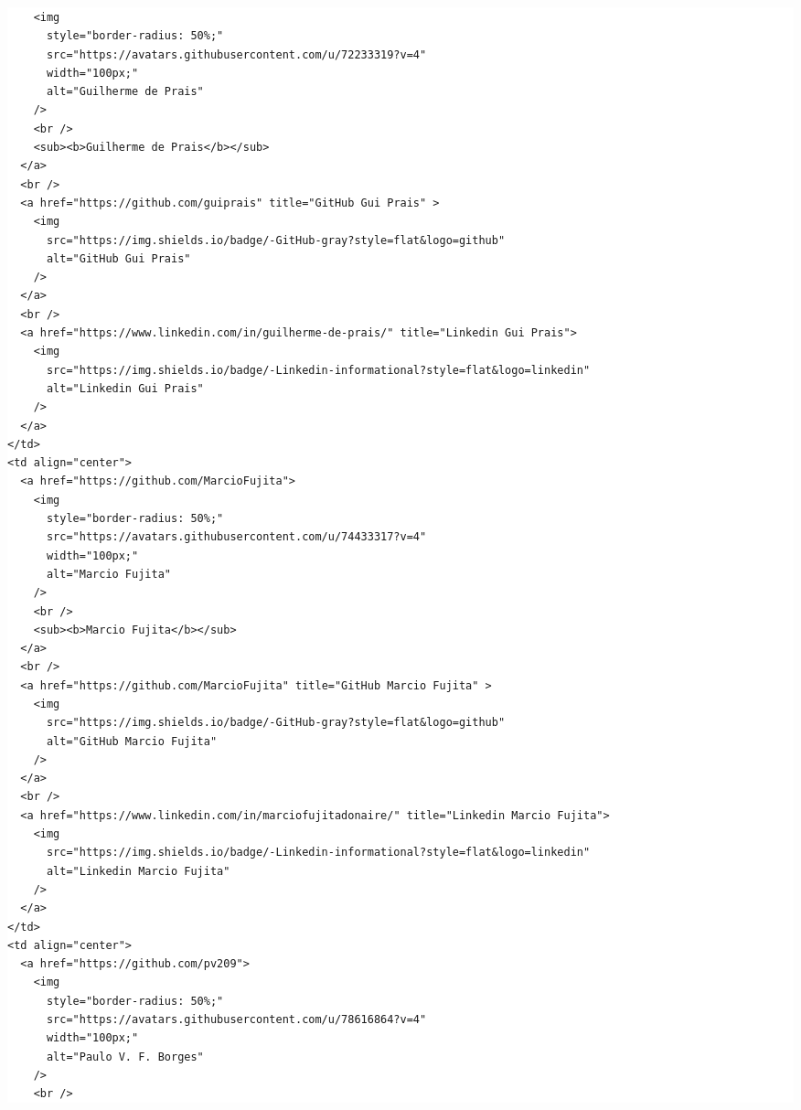         <img
          style="border-radius: 50%;"
          src="https://avatars.githubusercontent.com/u/72233319?v=4"
          width="100px;"
          alt="Guilherme de Prais"
        />
        <br />
        <sub><b>Guilherme de Prais</b></sub>
      </a>
      <br />
      <a href="https://github.com/guiprais" title="GitHub Gui Prais" >
        <img
          src="https://img.shields.io/badge/-GitHub-gray?style=flat&logo=github"
          alt="GitHub Gui Prais"
        />
      </a>
      <br />
      <a href="https://www.linkedin.com/in/guilherme-de-prais/" title="Linkedin Gui Prais">
        <img
          src="https://img.shields.io/badge/-Linkedin-informational?style=flat&logo=linkedin"
          alt="Linkedin Gui Prais"
        />
      </a>
    </td>
    <td align="center">
      <a href="https://github.com/MarcioFujita">
        <img
          style="border-radius: 50%;"
          src="https://avatars.githubusercontent.com/u/74433317?v=4"
          width="100px;"
          alt="Marcio Fujita"
        />
        <br />
        <sub><b>Marcio Fujita</b></sub>
      </a>
      <br />
      <a href="https://github.com/MarcioFujita" title="GitHub Marcio Fujita" >
        <img
          src="https://img.shields.io/badge/-GitHub-gray?style=flat&logo=github"
          alt="GitHub Marcio Fujita"
        />
      </a>
      <br />
      <a href="https://www.linkedin.com/in/marciofujitadonaire/" title="Linkedin Marcio Fujita">
        <img
          src="https://img.shields.io/badge/-Linkedin-informational?style=flat&logo=linkedin"
          alt="Linkedin Marcio Fujita"
        />
      </a>
    </td>
    <td align="center">
      <a href="https://github.com/pv209">
        <img
          style="border-radius: 50%;"
          src="https://avatars.githubusercontent.com/u/78616864?v=4"
          width="100px;"
          alt="Paulo V. F. Borges"
        />
        <br />